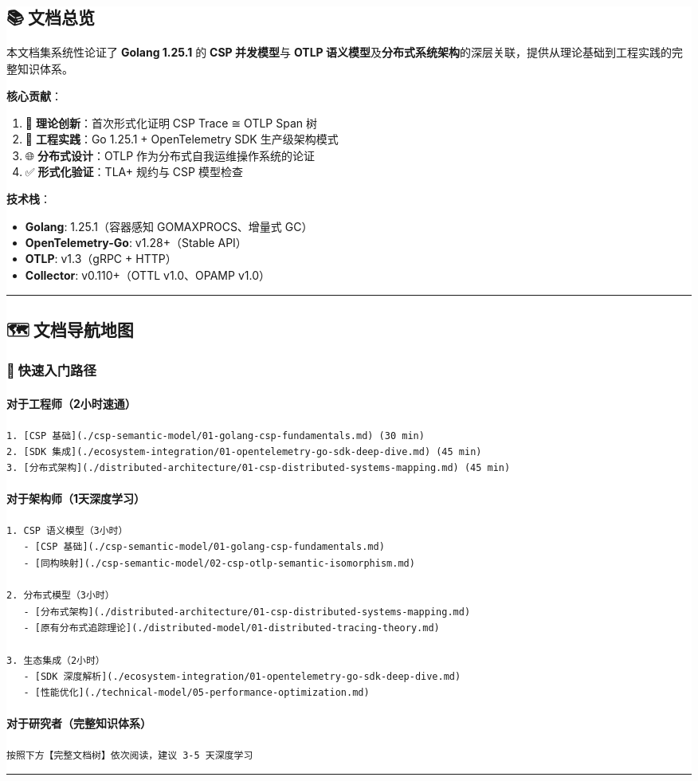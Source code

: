 ## 📚 文档总览

本文档集系统性论证了 **Golang 1.25.1** 的 **CSP 并发模型**与 **OTLP 语义模型**及**分布式系统架构**的深层关联，提供从理论基础到工程实践的完整知识体系。

**核心贡献**：

1. 🧠 **理论创新**：首次形式化证明 CSP Trace ≅ OTLP Span 树
2. 🔧 **工程实践**：Go 1.25.1 + OpenTelemetry SDK 生产级架构模式
3. 🌐 **分布式设计**：OTLP 作为分布式自我运维操作系统的论证
4. ✅ **形式化验证**：TLA+ 规约与 CSP 模型检查

**技术栈**：

- **Golang**: 1.25.1（容器感知 GOMAXPROCS、增量式 GC）
- **OpenTelemetry-Go**: v1.28+（Stable API）
- **OTLP**: v1.3（gRPC + HTTP）
- **Collector**: v0.110+（OTTL v1.0、OPAMP v1.0）

---

## 🗺️ 文档导航地图

### 🎯 快速入门路径

#### 对于工程师（2小时速通）

```text
1. [CSP 基础](./csp-semantic-model/01-golang-csp-fundamentals.md) (30 min)
2. [SDK 集成](./ecosystem-integration/01-opentelemetry-go-sdk-deep-dive.md) (45 min)
3. [分布式架构](./distributed-architecture/01-csp-distributed-systems-mapping.md) (45 min)
```

#### 对于架构师（1天深度学习）

```text
1. CSP 语义模型（3小时）
   - [CSP 基础](./csp-semantic-model/01-golang-csp-fundamentals.md)
   - [同构映射](./csp-semantic-model/02-csp-otlp-semantic-isomorphism.md)
   
2. 分布式模型（3小时）
   - [分布式架构](./distributed-architecture/01-csp-distributed-systems-mapping.md)
   - [原有分布式追踪理论](./distributed-model/01-distributed-tracing-theory.md)
   
3. 生态集成（2小时）
   - [SDK 深度解析](./ecosystem-integration/01-opentelemetry-go-sdk-deep-dive.md)
   - [性能优化](./technical-model/05-performance-optimization.md)
```

#### 对于研究者（完整知识体系）

```text
按照下方【完整文档树】依次阅读，建议 3-5 天深度学习
```

---
